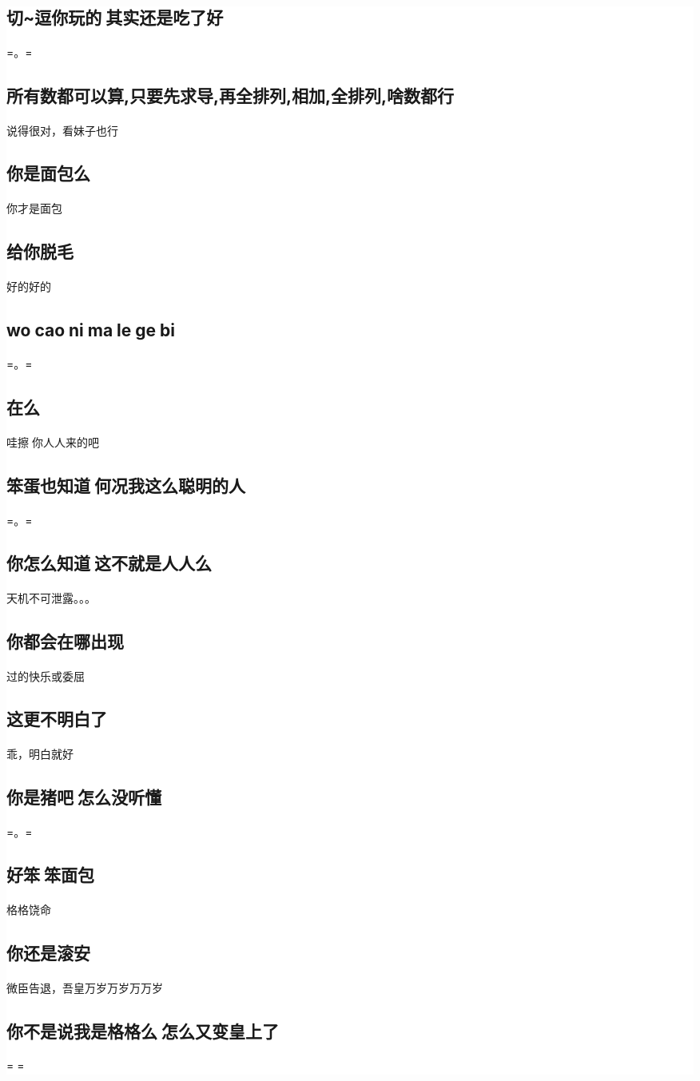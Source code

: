 ## 切~逗你玩的  其实还是吃了好
=。=

## 所有数都可以算,只要先求导,再全排列,相加,全排列,啥数都行
说得很对，看妹子也行

## 你是面包么
你才是面包

## 给你脱毛
好的好的

## wo cao  ni ma le ge bi
=。=

## 在么
哇擦 你人人来的吧

## 笨蛋也知道 何况我这么聪明的人
=。=

## 你怎么知道  这不就是人人么
天机不可泄露。。。

## 你都会在哪出现
过的快乐或委屈

## 这更不明白了
乖，明白就好

## 你是猪吧  怎么没听懂
=。=

## 好笨  笨面包
格格饶命

## 你还是滚安
微臣告退，吾皇万岁万岁万万岁

## 你不是说我是格格么 怎么又变皇上了
= =
